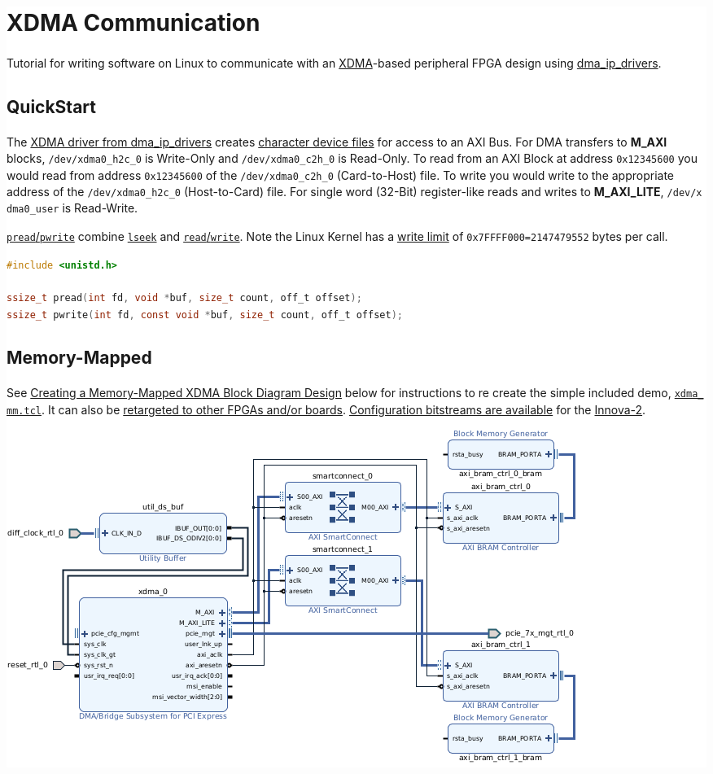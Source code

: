 # XDMA Communication

Tutorial for writing software on Linux to communicate with an [XDMA](https://docs.xilinx.com/r/en-US/pg195-pcie-dma/Introduction)-based peripheral FPGA design using [dma_ip_drivers](https://github.com/xilinx/dma_ip_drivers).




## QuickStart

The [XDMA driver from dma_ip_drivers](https://github.com/Xilinx/dma_ip_drivers/tree/master/XDMA/linux-kernel) creates [character device files](https://en.wikipedia.org/wiki/Device_file#Character_devices) for access to an AXI Bus. For DMA transfers to **M_AXI** blocks, `/dev/xdma0_h2c_0` is Write-Only and `/dev/xdma0_c2h_0` is Read-Only. To read from an AXI Block at address `0x12345600` you would read from address `0x12345600` of the `/dev/xdma0_c2h_0` (Card-to-Host) file. To write you would write to the appropriate address of the `/dev/xdma0_h2c_0` (Host-to-Card) file. For single word (32-Bit) register-like reads and writes to **M_AXI_LITE**, `/dev/xdma0_user` is Read-Write. 

[`pread`/`pwrite`](https://manpages.ubuntu.com/manpages/jammy/en/man2/pread.2.html) combine [`lseek`](https://manpages.ubuntu.com/manpages/jammy/en/man2/lseek.2.html) and [`read`/`write`](https://manpages.ubuntu.com/manpages/jammy/en/man2/read.2.html). Note the Linux Kernel has a [write limit](https://manpages.ubuntu.com/manpages/focal/en/man2/write.2.html) of `0x7FFFF000=2147479552` bytes per call.
```C
#include <unistd.h>

ssize_t pread(int fd, void *buf, size_t count, off_t offset);
ssize_t pwrite(int fd, const void *buf, size_t count, off_t offset);
```




## Memory-Mapped

See [Creating a Memory-Mapped XDMA Block Diagram Design](#creating-a-memory-mapped-xdma-block-diagram-design) below for instructions to re create the simple included demo, [`xdma_mm.tcl`](xdma_mm.tcl). It can also be [retargeted to other FPGAs and/or boards](#recreating-a-project-from-a-tcl-file). [Configuration bitstreams are available](https://github.com/mwrnd/notes/releases/v0.1.0/) for the [Innova-2](https://github.com/mwrnd/innova2_flex_xcku15p_notes).

![XDMA Memory-Mapped Demo Block Diagram](img/XDMA_Demo_Block_Diagram.png)
